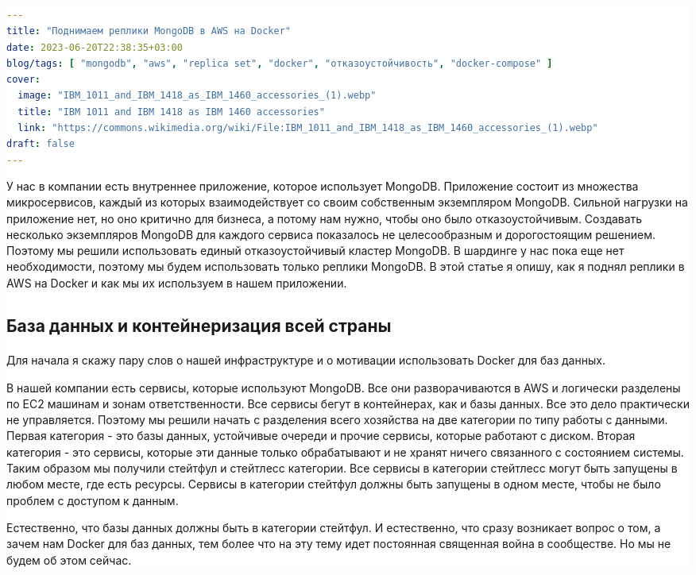 ```yaml
---
title: "Поднимаем реплики MongoDB в AWS на Docker"
date: 2023-06-20T22:38:35+03:00
blog/tags: [ "mongodb", "aws", "replica set", "docker", "отказоустойчивость", "docker-compose" ]
cover:
  image: "IBM_1011_and_IBM_1418_as_IBM_1460_accessories_(1).webp"
  title: "IBM 1011 and IBM 1418 as IBM 1460 accessories"
  link: "https://commons.wikimedia.org/wiki/File:IBM_1011_and_IBM_1418_as_IBM_1460_accessories_(1).webp"
draft: false
---
```


У нас в компании есть внутреннее приложение, которое использует MongoDB. Приложение состоит из множества микросервисов,
каждый из которых взаимодействует со своим собственным экземпляром MongoDB. Сильной нагрузки на приложение нет, но оно
критично для бизнеса, а потому нам нужно, чтобы оно было отказоустойчивым. Создавать несколько экземпляров MongoDB для
каждого сервиса показалось не целесообразным и дорогостоящим решением. Поэтому мы решили использовать единый
отказоустойчивый кластер MongoDB. В шардинге у нас пока еще нет необходимости, поэтому мы будем использовать только
реплики MongoDB. В этой статье я опишу, как я поднял реплики в AWS на Docker и как мы их используем в нашем приложении.



## База данных и контейнеризация всей страны

Для начала я скажу пару слов о нашей инфраструктуре и о мотивации использовать Docker для баз данных.

В нашей компании есть сервисы, которые используют MongoDB. Все они разворачиваются в AWS и логически разделены по ЕС2
машинам и зонам ответственности. Все сервисы бегут в контейнерах, как и базы данных. Все это дело практически не
управляется. Поэтому мы решили начать с разделения всего хозяйства на две категории по типу работы с данными. Первая
категория - это базы данных, устойчивые очереди и прочие сервисы, которые работают с диском. Вторая категория - это
сервисы, которые эти данные только обрабатывают и не хранят ничего связанного с состоянием системы. Таким образом мы
получили стейтфул и стейтлесс категории. Все сервисы в категории стейтлесс могут быть запущены в любом месте, где есть
ресурсы. Сервисы в категории стейтфул должны быть запущены в одном месте, чтобы не было проблем с доступом к данным.

Естественно, что базы данных должны быть в категории стейтфул. И естественно, что сразу возникает вопрос о том, а зачем
нам Docker для баз данных, тем более что на эту тему идет постоянная священная война в сообществе. Но мы не будем об
этом сейчас.
